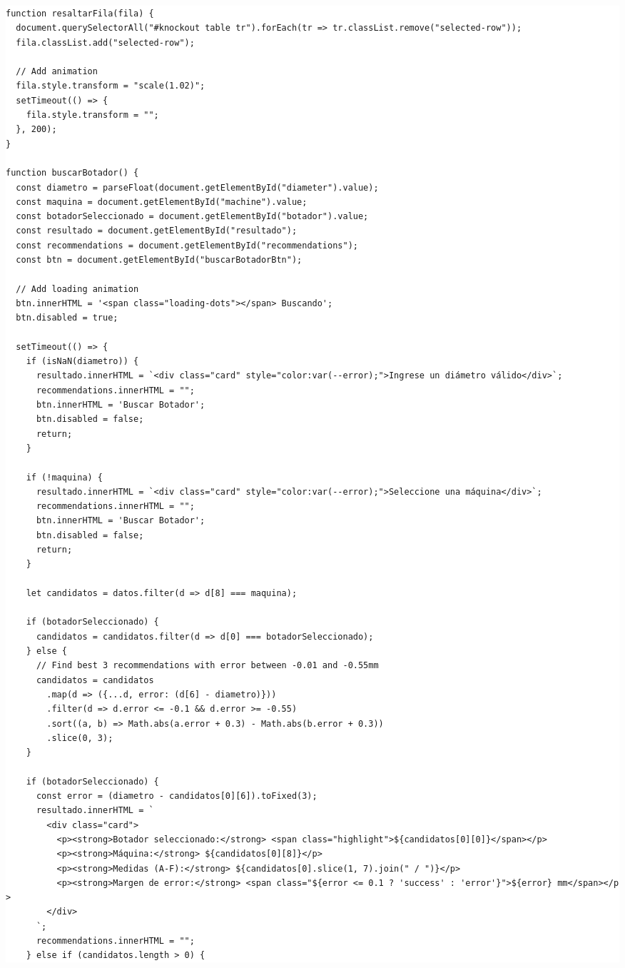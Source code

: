     function resaltarFila(fila) {
      document.querySelectorAll("#knockout table tr").forEach(tr => tr.classList.remove("selected-row"));
      fila.classList.add("selected-row");
      
      // Add animation
      fila.style.transform = "scale(1.02)";
      setTimeout(() => {
        fila.style.transform = "";
      }, 200);
    }

    function buscarBotador() {
      const diametro = parseFloat(document.getElementById("diameter").value);
      const maquina = document.getElementById("machine").value;
      const botadorSeleccionado = document.getElementById("botador").value;
      const resultado = document.getElementById("resultado");
      const recommendations = document.getElementById("recommendations");
      const btn = document.getElementById("buscarBotadorBtn");

      // Add loading animation
      btn.innerHTML = '<span class="loading-dots"></span> Buscando';
      btn.disabled = true;

      setTimeout(() => {
        if (isNaN(diametro)) {
          resultado.innerHTML = `<div class="card" style="color:var(--error);">Ingrese un diámetro válido</div>`;
          recommendations.innerHTML = "";
          btn.innerHTML = 'Buscar Botador';
          btn.disabled = false;
          return;
        }

        if (!maquina) {
          resultado.innerHTML = `<div class="card" style="color:var(--error);">Seleccione una máquina</div>`;
          recommendations.innerHTML = "";
          btn.innerHTML = 'Buscar Botador';
          btn.disabled = false;
          return;
        }

        let candidatos = datos.filter(d => d[8] === maquina);
        
        if (botadorSeleccionado) {
          candidatos = candidatos.filter(d => d[0] === botadorSeleccionado);
        } else {
          // Find best 3 recommendations with error between -0.01 and -0.55mm
          candidatos = candidatos
            .map(d => ({...d, error: (d[6] - diametro)}))
            .filter(d => d.error <= -0.1 && d.error >= -0.55)
            .sort((a, b) => Math.abs(a.error + 0.3) - Math.abs(b.error + 0.3))
            .slice(0, 3);
        }

        if (botadorSeleccionado) {
          const error = (diametro - candidatos[0][6]).toFixed(3);
          resultado.innerHTML = `
            <div class="card">
              <p><strong>Botador seleccionado:</strong> <span class="highlight">${candidatos[0][0]}</span></p>
              <p><strong>Máquina:</strong> ${candidatos[0][8]}</p>
              <p><strong>Medidas (A-F):</strong> ${candidatos[0].slice(1, 7).join(" / ")}</p>
              <p><strong>Margen de error:</strong> <span class="${error <= 0.1 ? 'success' : 'error'}">${error} mm</span></p>
            </div>
          `;
          recommendations.innerHTML = "";
        } else if (candidatos.length > 0) {